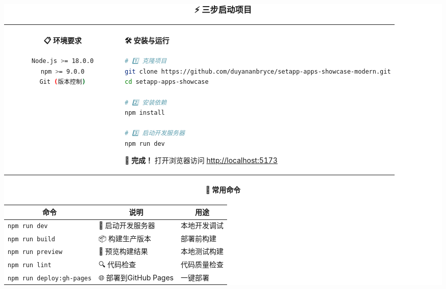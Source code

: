 <div align="center">

### ⚡ 三步启动项目

</div>

<table>
<tr>
<td width="30%" align="center">

#### 📋 环境要求

```bash
Node.js >= 18.0.0
npm >= 9.0.0
Git (版本控制)
```

</td>
<td width="70%">

#### 🛠️ 安装与运行

```bash
# 1️⃣ 克隆项目
git clone https://github.com/duyananbryce/setapp-apps-showcase-modern.git
cd setapp-apps-showcase

# 2️⃣ 安装依赖
npm install

# 3️⃣ 启动开发服务器
npm run dev
```

🎉 **完成！** 打开浏览器访问 [http://localhost:5173](http://localhost:5173)

</td>
</tr>
</table>

<div align="center">

#### 🔧 常用命令

| 命令 | 说明 | 用途 |
|------|------|------|
| `npm run dev` | 🚀 启动开发服务器 | 本地开发调试 |
| `npm run build` | 📦 构建生产版本 | 部署前构建 |
| `npm run preview` | 👀 预览构建结果 | 本地测试构建 |
| `npm run lint` | 🔍 代码检查 | 代码质量检查 |
| `npm run deploy:gh-pages` | 🌐 部署到GitHub Pages | 一键部署 |
